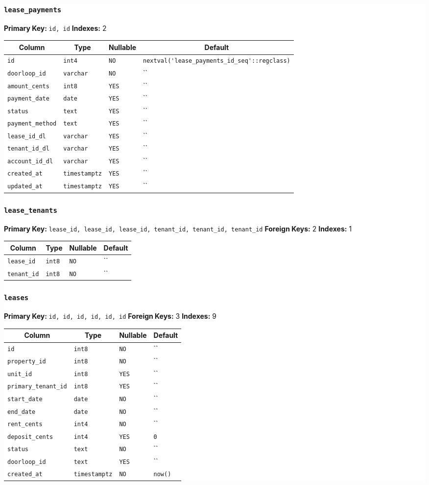 ### `lease_payments`
**Primary Key:** `id, id`
**Indexes:** 2

| Column | Type | Nullable | Default |
|---|---|---|---|
| `id` | `int4` | `NO` | `nextval('lease_payments_id_seq'::regclass)` |
| `doorloop_id` | `varchar` | `NO` | `` |
| `amount_cents` | `int8` | `YES` | `` |
| `payment_date` | `date` | `YES` | `` |
| `status` | `text` | `YES` | `` |
| `payment_method` | `text` | `YES` | `` |
| `lease_id_dl` | `varchar` | `YES` | `` |
| `tenant_id_dl` | `varchar` | `YES` | `` |
| `account_id_dl` | `varchar` | `YES` | `` |
| `created_at` | `timestamptz` | `YES` | `` |
| `updated_at` | `timestamptz` | `YES` | `` |

### `lease_tenants`
**Primary Key:** `lease_id, lease_id, lease_id, tenant_id, tenant_id, tenant_id`
**Foreign Keys:** 2
**Indexes:** 1

| Column | Type | Nullable | Default |
|---|---|---|---|
| `lease_id` | `int8` | `NO` | `` |
| `tenant_id` | `int8` | `NO` | `` |

### `leases`
**Primary Key:** `id, id, id, id, id, id`
**Foreign Keys:** 3
**Indexes:** 9

| Column | Type | Nullable | Default |
|---|---|---|---|
| `id` | `int8` | `NO` | `` |
| `property_id` | `int8` | `NO` | `` |
| `unit_id` | `int8` | `YES` | `` |
| `primary_tenant_id` | `int8` | `YES` | `` |
| `start_date` | `date` | `NO` | `` |
| `end_date` | `date` | `NO` | `` |
| `rent_cents` | `int4` | `NO` | `` |
| `deposit_cents` | `int4` | `YES` | `0` |
| `status` | `text` | `NO` | `` |
| `doorloop_id` | `text` | `YES` | `` |
| `created_at` | `timestamptz` | `NO` | `now()` |